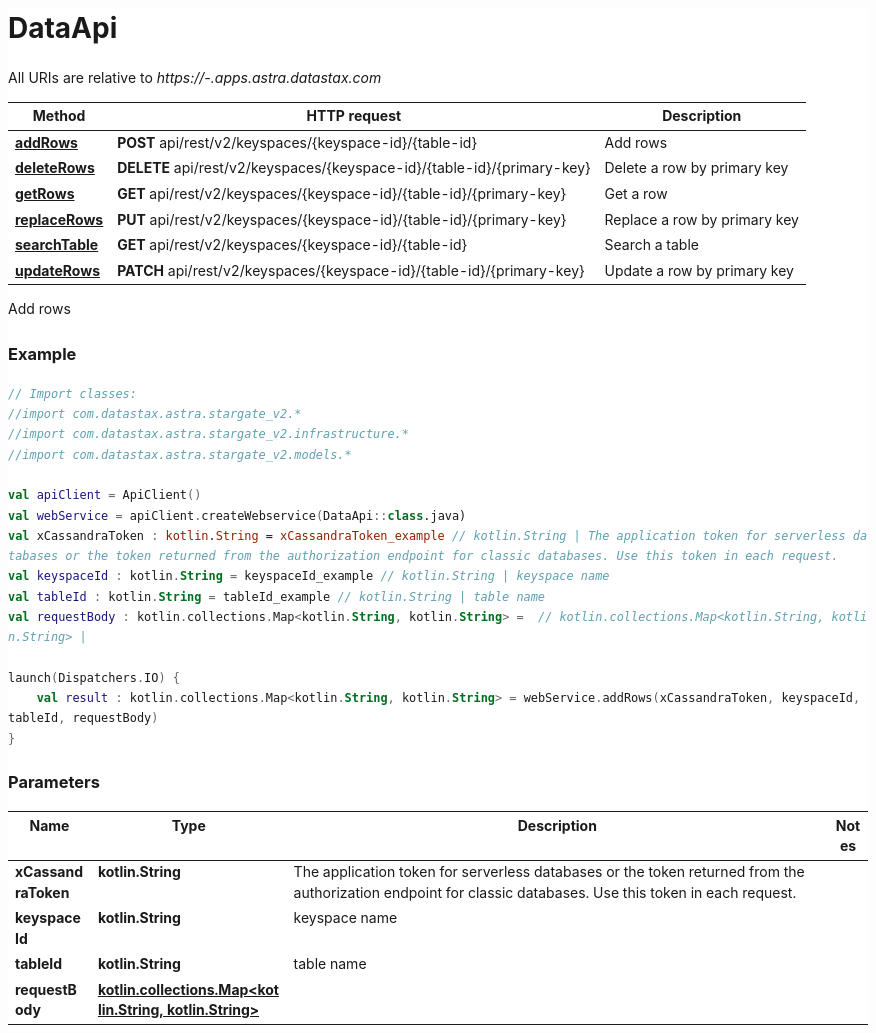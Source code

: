 # DataApi

All URIs are relative to *https://-.apps.astra.datastax.com*

Method | HTTP request | Description
------------- | ------------- | -------------
[**addRows**](DataApi.md#addRows) | **POST** api/rest/v2/keyspaces/{keyspace-id}/{table-id} | Add rows
[**deleteRows**](DataApi.md#deleteRows) | **DELETE** api/rest/v2/keyspaces/{keyspace-id}/{table-id}/{primary-key} | Delete a row by primary key
[**getRows**](DataApi.md#getRows) | **GET** api/rest/v2/keyspaces/{keyspace-id}/{table-id}/{primary-key} | Get a row
[**replaceRows**](DataApi.md#replaceRows) | **PUT** api/rest/v2/keyspaces/{keyspace-id}/{table-id}/{primary-key} | Replace a row by primary key
[**searchTable**](DataApi.md#searchTable) | **GET** api/rest/v2/keyspaces/{keyspace-id}/{table-id} | Search a table
[**updateRows**](DataApi.md#updateRows) | **PATCH** api/rest/v2/keyspaces/{keyspace-id}/{table-id}/{primary-key} | Update a row by primary key



Add rows

### Example
```kotlin
// Import classes:
//import com.datastax.astra.stargate_v2.*
//import com.datastax.astra.stargate_v2.infrastructure.*
//import com.datastax.astra.stargate_v2.models.*

val apiClient = ApiClient()
val webService = apiClient.createWebservice(DataApi::class.java)
val xCassandraToken : kotlin.String = xCassandraToken_example // kotlin.String | The application token for serverless databases or the token returned from the authorization endpoint for classic databases. Use this token in each request.
val keyspaceId : kotlin.String = keyspaceId_example // kotlin.String | keyspace name
val tableId : kotlin.String = tableId_example // kotlin.String | table name
val requestBody : kotlin.collections.Map<kotlin.String, kotlin.String> =  // kotlin.collections.Map<kotlin.String, kotlin.String> | 

launch(Dispatchers.IO) {
    val result : kotlin.collections.Map<kotlin.String, kotlin.String> = webService.addRows(xCassandraToken, keyspaceId, tableId, requestBody)
}
```

### Parameters

Name | Type | Description  | Notes
------------- | ------------- | ------------- | -------------
 **xCassandraToken** | **kotlin.String**| The application token for serverless databases or the token returned from the authorization endpoint for classic databases. Use this token in each request. |
 **keyspaceId** | **kotlin.String**| keyspace name |
 **tableId** | **kotlin.String**| table name |
 **requestBody** | [**kotlin.collections.Map&lt;kotlin.String, kotlin.String&gt;**](kotlin.String.md)|  |
